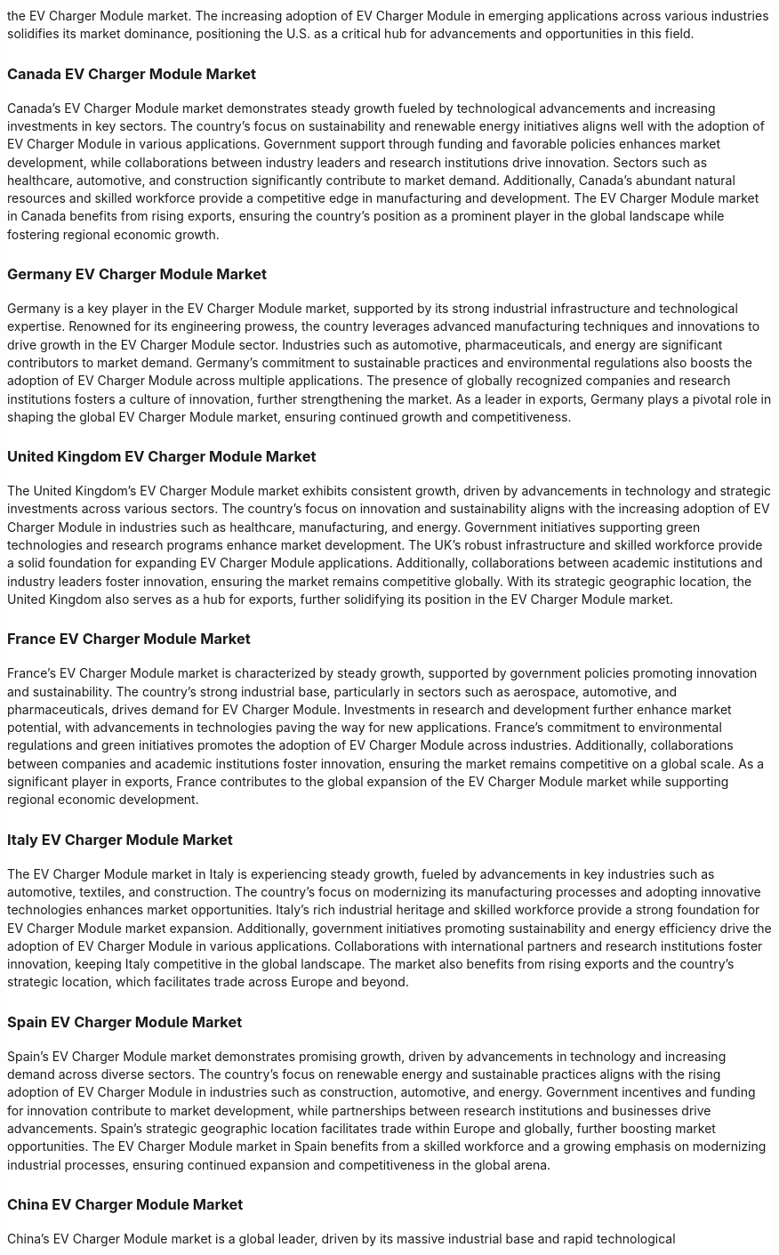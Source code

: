 the EV Charger Module market. The increasing adoption of EV Charger Module in emerging applications across various industries solidifies its market dominance, positioning the U.S. as a critical hub for advancements and opportunities in this field.</p><h3>Canada EV Charger Module Market</h3><p>Canada&rsquo;s EV Charger Module market demonstrates steady growth fueled by technological advancements and increasing investments in key sectors. The country&rsquo;s focus on sustainability and renewable energy initiatives aligns well with the adoption of EV Charger Module in various applications. Government support through funding and favorable policies enhances market development, while collaborations between industry leaders and research institutions drive innovation. Sectors such as healthcare, automotive, and construction significantly contribute to market demand. Additionally, Canada&rsquo;s abundant natural resources and skilled workforce provide a competitive edge in manufacturing and development. The EV Charger Module market in Canada benefits from rising exports, ensuring the country&rsquo;s position as a prominent player in the global landscape while fostering regional economic growth.</p><h3>Germany EV Charger Module Market</h3><p>Germany is a key player in the EV Charger Module market, supported by its strong industrial infrastructure and technological expertise. Renowned for its engineering prowess, the country leverages advanced manufacturing techniques and innovations to drive growth in the EV Charger Module sector. Industries such as automotive, pharmaceuticals, and energy are significant contributors to market demand. Germany&rsquo;s commitment to sustainable practices and environmental regulations also boosts the adoption of EV Charger Module across multiple applications. The presence of globally recognized companies and research institutions fosters a culture of innovation, further strengthening the market. As a leader in exports, Germany plays a pivotal role in shaping the global EV Charger Module market, ensuring continued growth and competitiveness.</p><h3>United Kingdom EV Charger Module Market</h3><p>The United Kingdom&rsquo;s EV Charger Module market exhibits consistent growth, driven by advancements in technology and strategic investments across various sectors. The country&rsquo;s focus on innovation and sustainability aligns with the increasing adoption of EV Charger Module in industries such as healthcare, manufacturing, and energy. Government initiatives supporting green technologies and research programs enhance market development. The UK&rsquo;s robust infrastructure and skilled workforce provide a solid foundation for expanding EV Charger Module applications. Additionally, collaborations between academic institutions and industry leaders foster innovation, ensuring the market remains competitive globally. With its strategic geographic location, the United Kingdom also serves as a hub for exports, further solidifying its position in the EV Charger Module market.</p><h3>France EV Charger Module Market</h3><p>France&rsquo;s EV Charger Module market is characterized by steady growth, supported by government policies promoting innovation and sustainability. The country&rsquo;s strong industrial base, particularly in sectors such as aerospace, automotive, and pharmaceuticals, drives demand for EV Charger Module. Investments in research and development further enhance market potential, with advancements in technologies paving the way for new applications. France&rsquo;s commitment to environmental regulations and green initiatives promotes the adoption of EV Charger Module across industries. Additionally, collaborations between companies and academic institutions foster innovation, ensuring the market remains competitive on a global scale. As a significant player in exports, France contributes to the global expansion of the EV Charger Module market while supporting regional economic development.</p><h3>Italy EV Charger Module Market</h3><p>The EV Charger Module market in Italy is experiencing steady growth, fueled by advancements in key industries such as automotive, textiles, and construction. The country&rsquo;s focus on modernizing its manufacturing processes and adopting innovative technologies enhances market opportunities. Italy&rsquo;s rich industrial heritage and skilled workforce provide a strong foundation for EV Charger Module market expansion. Additionally, government initiatives promoting sustainability and energy efficiency drive the adoption of EV Charger Module in various applications. Collaborations with international partners and research institutions foster innovation, keeping Italy competitive in the global landscape. The market also benefits from rising exports and the country&rsquo;s strategic location, which facilitates trade across Europe and beyond.</p><h3>Spain EV Charger Module Market</h3><p>Spain&rsquo;s EV Charger Module market demonstrates promising growth, driven by advancements in technology and increasing demand across diverse sectors. The country&rsquo;s focus on renewable energy and sustainable practices aligns with the rising adoption of EV Charger Module in industries such as construction, automotive, and energy. Government incentives and funding for innovation contribute to market development, while partnerships between research institutions and businesses drive advancements. Spain&rsquo;s strategic geographic location facilitates trade within Europe and globally, further boosting market opportunities. The EV Charger Module market in Spain benefits from a skilled workforce and a growing emphasis on modernizing industrial processes, ensuring continued expansion and competitiveness in the global arena.</p><h3>China EV Charger Module Market</h3><p>China&rsquo;s EV Charger Module market is a global leader, driven by its massive industrial base and rapid technological